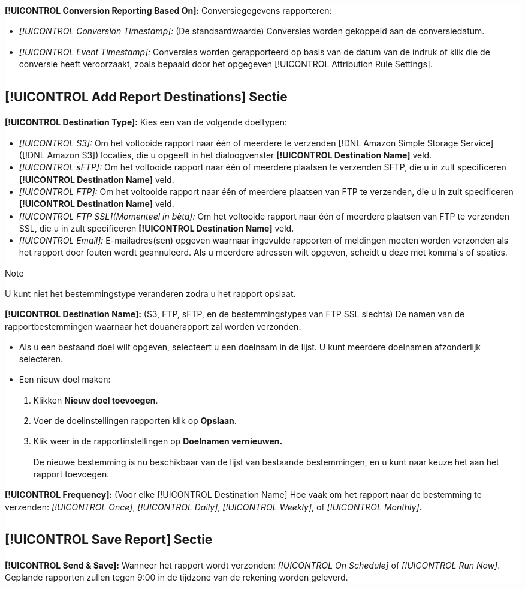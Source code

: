 **[!UICONTROL Conversion Reporting Based On]:**  Conversiegegevens rapporteren:

* *[!UICONTROL Conversion Timestamp]:* (De standaardwaarde) Conversies worden gekoppeld aan de conversiedatum.

* *[!UICONTROL Event Timestamp]:* Conversies worden gerapporteerd op basis van de datum van de indruk of klik die de conversie heeft veroorzaakt, zoals bepaald door het opgegeven [!UICONTROL Attribution Rule Settings].

## [!UICONTROL Add Report Destinations] Sectie

**[!UICONTROL Destination Type]:** Kies een van de volgende doeltypen:

* *[!UICONTROL S3]:* Om het voltooide rapport naar één of meerdere te verzenden [!DNL Amazon Simple Storage Service] ([!DNL Amazon S3]) locaties, die u opgeeft in het dialoogvenster **[!UICONTROL Destination Name]** veld.
* *[!UICONTROL sFTP]:* Om het voltooide rapport naar één of meerdere plaatsen te verzenden SFTP, die u in zult specificeren **[!UICONTROL Destination Name]** veld.
* *[!UICONTROL FTP]:* Om het voltooide rapport naar één of meerdere plaatsen van FTP te verzenden, die u in zult specificeren **[!UICONTROL Destination Name]** veld.
* *[!UICONTROL FTP SSL](Momenteel in bèta):* Om het voltooide rapport naar één of meerdere plaatsen van FTP te verzenden SSL, die u in zult specificeren **[!UICONTROL Destination Name]** veld.
* *[!UICONTROL Email]:* E-mailadres(sen) opgeven waarnaar ingevulde rapporten of meldingen moeten worden verzonden als het rapport door fouten wordt geannuleerd. Als u meerdere adressen wilt opgeven, scheidt u deze met komma&#39;s of spaties.

>[!NOTE]
>
> U kunt niet het bestemmingstype veranderen zodra u het rapport opslaat.

**[!UICONTROL Destination Name]:** (S3, FTP, sFTP, en de bestemmingstypes van FTP SSL slechts) De namen van de rapportbestemmingen waarnaar het douanerapport zal worden verzonden.

* Als u een bestaand doel wilt opgeven, selecteert u een doelnaam in de lijst. U kunt meerdere doelnamen afzonderlijk selecteren.

* Een nieuw doel maken:

   1. Klikken **Nieuw doel toevoegen**.

   1. Voer de [doelinstellingen rapport](/help/dsp/reports/report-destinations/report-destination-settings.md)en klik op **Opslaan**.

   1. Klik weer in de rapportinstellingen op **Doelnamen vernieuwen.**

      De nieuwe bestemming is nu beschikbaar van de lijst van bestaande bestemmingen, en u kunt naar keuze het aan het rapport toevoegen.

**[!UICONTROL Frequency]:** (Voor elke [!UICONTROL Destination Name] Hoe vaak om het rapport naar de bestemming te verzenden: *[!UICONTROL Once]*, *[!UICONTROL Daily]*, *[!UICONTROL Weekly]*, of *[!UICONTROL Monthly]*.

## [!UICONTROL Save Report] Sectie

**[!UICONTROL Send & Save]:** Wanneer het rapport wordt verzonden: *[!UICONTROL On Schedule]* of *[!UICONTROL Run Now]*. Geplande rapporten zullen tegen 9:00 in de tijdzone van de rekening worden geleverd.
